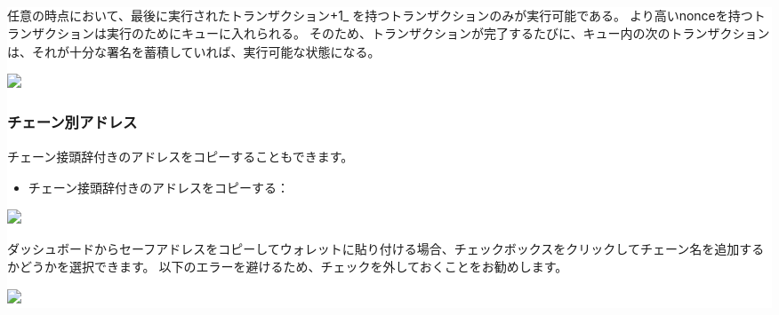 任意の時点において、最後に実行されたトランザクション+1_ を持つトランザクションのみが実行可能である。 より高いnonceを持つトランザクションは実行のためにキューに入れられる。 そのため、トランザクションが完了するたびに、キュー内の次のトランザクションは、それが十分な署名を蓄積していれば、実行可能な状態になる。

![](/img/build/tools/kaia-safe/ks-pending-tx.png)

### チェーン別アドレス<a id="Chain-specific addresses"></a>

チェーン接頭辞付きのアドレスをコピーすることもできます。

- チェーン接頭辞付きのアドレスをコピーする：

![](/img/build/tools/kaia-safe/ks-chain-spec-addr.png)

ダッシュボードからセーフアドレスをコピーしてウォレットに貼り付ける場合、チェックボックスをクリックしてチェーン名を追加するかどうかを選択できます。 以下のエラーを避けるため、チェックを外しておくことをお勧めします。

![](/img/build/tools/kaia-safe/ks-chain-addr-err.png)

